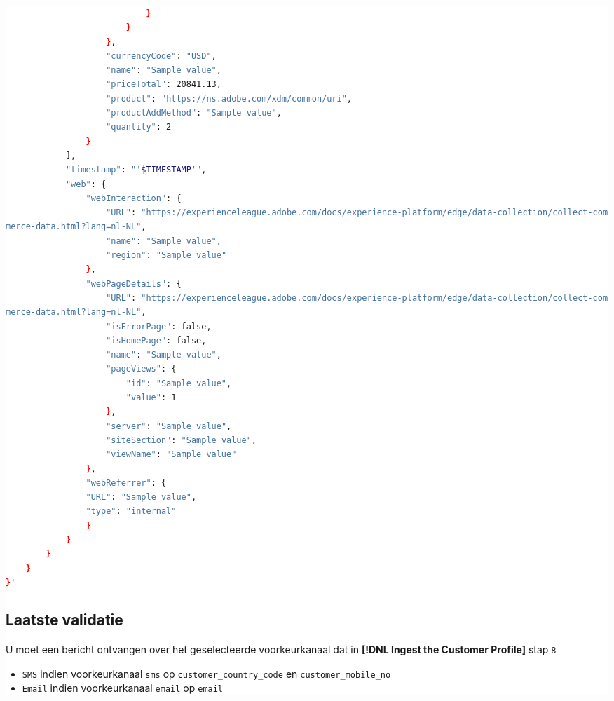    ```bash
                               }
                           }
                       },
                       "currencyCode": "USD",
                       "name": "Sample value",
                       "priceTotal": 20841.13,
                       "product": "https://ns.adobe.com/xdm/common/uri",
                       "productAddMethod": "Sample value",
                       "quantity": 2
                   }
               ],
               "timestamp": "'$TIMESTAMP'",
               "web": {
                   "webInteraction": {
                       "URL": "https://experienceleague.adobe.com/docs/experience-platform/edge/data-collection/collect-commerce-data.html?lang=nl-NL",
                       "name": "Sample value",
                       "region": "Sample value"
                   },
                   "webPageDetails": {
                       "URL": "https://experienceleague.adobe.com/docs/experience-platform/edge/data-collection/collect-commerce-data.html?lang=nl-NL",
                       "isErrorPage": false,
                       "isHomePage": false,
                       "name": "Sample value",
                       "pageViews": {
                           "id": "Sample value",
                           "value": 1
                       },
                       "server": "Sample value",
                       "siteSection": "Sample value",
                       "viewName": "Sample value"
                   },
                   "webReferrer": {
                   "URL": "Sample value",
                   "type": "internal"
                   }
               }
           }
       }
   }'
   ```

## Laatste validatie

U moet een bericht ontvangen over het geselecteerde voorkeurkanaal dat in **[!DNL Ingest the Customer Profile]** stap `8`

* `SMS` indien voorkeurkanaal `sms` op `customer_country_code` en `customer_mobile_no`
* `Email` indien voorkeurkanaal `email` op `email`
